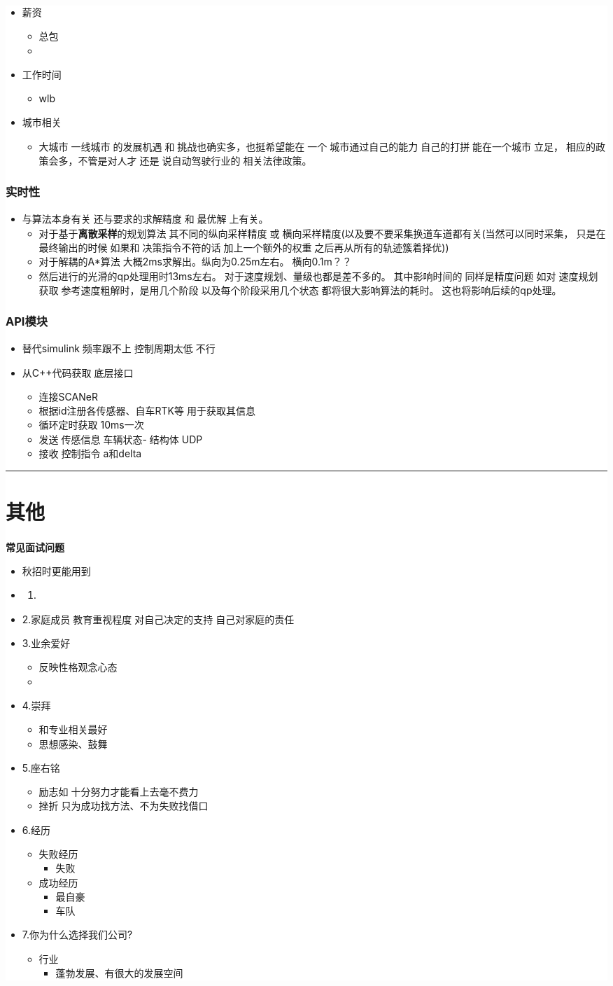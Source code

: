 

- 薪资
    - 总包
    - 
- 工作时间
    - wlb

- 城市相关
    - 大城市 一线城市 的发展机遇 和 挑战也确实多，也挺希望能在 一个 城市通过自己的能力  自己的打拼  能在一个城市 立足，  相应的政策会多，不管是对人才 还是 说自动驾驶行业的 相关法律政策。







### 实时性

- 与算法本身有关 还与要求的求解精度 和 最优解 上有关。
    - 对于基于**离散采样**的规划算法  其不同的纵向采样精度 或 横向采样精度(以及要不要采集换道车道都有关(当然可以同时采集， 只是在最终输出的时候  如果和 决策指令不符的话  加上一个额外的权重 之后再从所有的轨迹簇着择优))
    - 对于解耦的A*算法 大概2ms求解出。纵向为0.25m左右。  横向0.1m？？
    - 然后进行的光滑的qp处理用时13ms左右。
        对于速度规划、量级也都是差不多的。
        其中影响时间的 同样是精度问题  如对 速度规划获取 参考速度粗解时，是用几个阶段 以及每个阶段采用几个状态 都将很大影响算法的耗时。 这也将影响后续的qp处理。



### API模块

- 替代simulink 频率跟不上 控制周期太低 不行

- 从C++代码获取 底层接口
    - 连接SCANeR
    - 根据id注册各传感器、自车RTK等 用于获取其信息
    - 循环定时获取 10ms一次  
    - 发送 传感信息 车辆状态- 结构体 UDP
    - 接收 控制指令  a和delta



---

# 其他

**常见面试问题**

- 秋招时更能用到

- 1.
- 2.家庭成员 教育重视程度 对自己决定的支持 自己对家庭的责任
- 3.业余爱好
    - 反映性格观念心态
    - 
- 4.崇拜
    - 和专业相关最好
    - 思想感染、鼓舞
- 5.座右铭
    - 励志如 十分努力才能看上去毫不费力
    - 挫折 只为成功找方法、不为失败找借口
- 6.经历
    - 失败经历
        - 失败
    - 成功经历
        - 最自豪
        - 车队
- 7.你为什么选择我们公司?
    - 行业
        - 蓬勃发展、有很大的发展空间